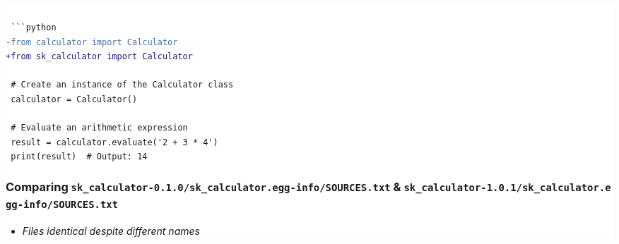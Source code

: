 ```diff
 
 ```python
-from calculator import Calculator
+from sk_calculator import Calculator
 
 # Create an instance of the Calculator class
 calculator = Calculator()
 
 # Evaluate an arithmetic expression
 result = calculator.evaluate('2 + 3 * 4')
 print(result)  # Output: 14
```

### Comparing `sk_calculator-0.1.0/sk_calculator.egg-info/SOURCES.txt` & `sk_calculator-1.0.1/sk_calculator.egg-info/SOURCES.txt`

 * *Files identical despite different names*

